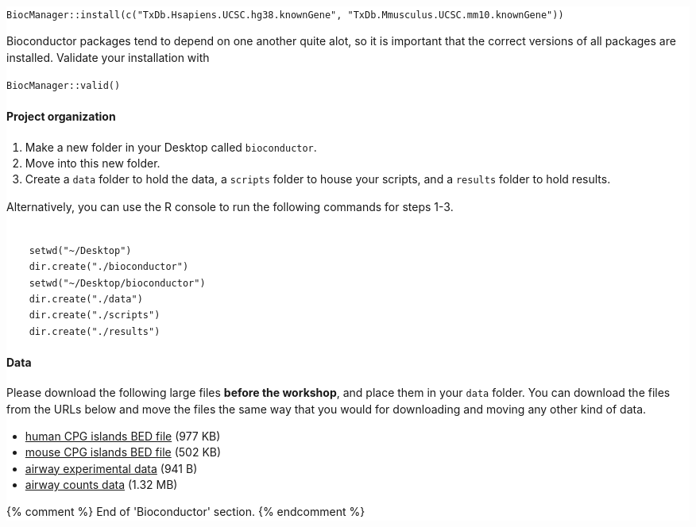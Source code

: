   <pre><code>BiocManager::install(c("TxDb.Hsapiens.UCSC.hg38.knownGene", "TxDb.Mmusculus.UCSC.mm10.knownGene"))</code></pre>
  
  Bioconductor packages tend to depend on one another quite alot,
    so it is important that the correct versions of all packages are installed.
    Validate your installation with
    <pre><code>BiocManager::valid()</code></pre>
</div>
    <div class="col-md-4">
    <h4>Project organization</h4>
    <ol>
    <li>Make a new folder in your Desktop called <code>bioconductor</code>.</li>
    <li>Move into this new folder.</li>
    <li>Create  a <code>data</code> folder to hold the data, a <code>scripts</code> folder to house your scripts, and a <code>results</code> folder to hold results.</li>
    </ol>
    Alternatively, you can use the R console to run the following commands for steps 1-3.
    <pre><code>
    setwd("~/Desktop")
    dir.create("./bioconductor")
    setwd("~/Desktop/bioconductor")
    dir.create("./data")
    dir.create("./scripts")
    dir.create("./results")</code></pre>
    </div>
        <div class="col-md-4">
        <h4>Data</h4>
        <p>
        Please download the following large files <b>before the workshop</b>, and place them in your <code>data</code> folder. You can download the files from the URLs below and move the files the same way that you would for downloading and moving any other kind of data.
        <ul>
        <li><a href="https://raw.githubusercontent.com/smcclatchy/2018-10-12-bioconductor-bh/gh-pages/data/100_Morgan_RBiocForAll/CpGislands.Hsapiens.hg38.UCSC.bed">human CPG islands BED file</a> (977 KB)</li>
        <li><a href="https://raw.githubusercontent.com/smcclatchy/2018-10-12-bioconductor-bh/gh-pages/data/100_Morgan_RBiocForAll/CpGislands.Mmusculus.mm10.UCSC.bed">mouse CPG islands BED file</a> (502 KB)</li>
        <li><a href="https://raw.githubusercontent.com/smcclatchy/2018-10-12-bioconductor-bh/gh-pages/data/100_Morgan_RBiocForAll/airway_colData.csv">airway experimental data</a> (941 B)</li>
        <li><a href="https://raw.githubusercontent.com/smcclatchy/2018-10-12-bioconductor-bh/gh-pages/data/100_Morgan_RBiocForAll/airway_counts.csv">airway counts data</a> (1.32 MB)</li>
         </ul>
    </p>
    </div>
</div> {% comment %} End of 'Bioconductor' section. {% endcomment %}
